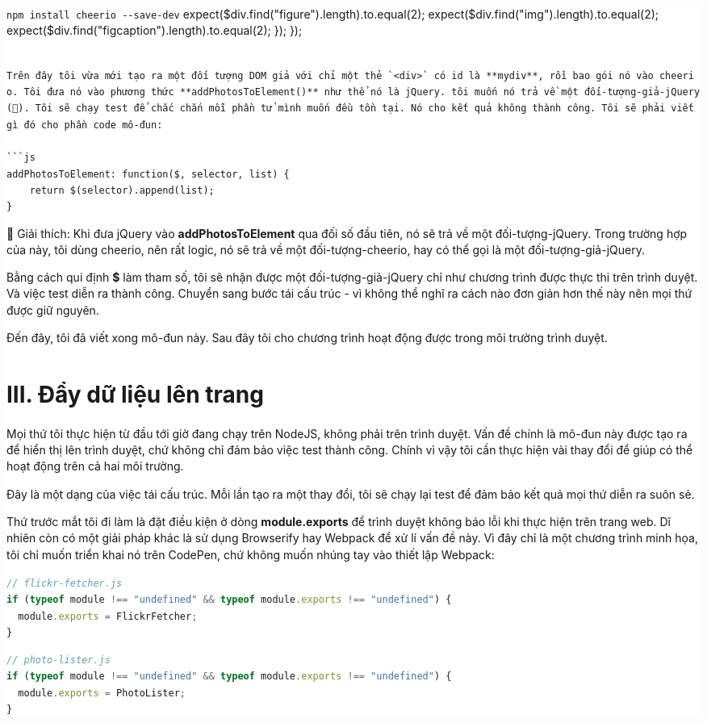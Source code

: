 ```npm install cheerio --save-dev```
    expect($div.find("figure").length).to.equal(2);
    expect($div.find("img").length).to.equal(2);
    expect($div.find("figcaption").length).to.equal(2);
  });
});
```

Trên đây tôi vừa mới tạo ra một đối tượng DOM giả với chỉ một thẻ `<div>` có id là **mydiv**, rồi bao gói nó vào cheerio. Tôi đưa nó vào phương thức **addPhotosToElement()** như thể nó là jQuery. tôi muốn nó trả về một đối-tượng-giả-jQuery (🐘). Tôi sẽ chạy test để chắc chắn mỗi phần tử mình muốn đều tồn tại. Nó cho kết quả không thành công. Tôi sẽ phải viết gì đó cho phần code mô-đun:

```js
addPhotosToElement: function($, selector, list) {
    return $(selector).append(list);
}
```

🐘 Giải thích: Khi đưa jQuery vào **addPhotosToElement** qua đối số đầu tiên, nó sẽ trả về một đối-tượng-jQuery. Trong trường hợp của này, tôi dùng cheerio, nên rất logic, nó sẽ trả về một đối-tượng-cheerio, hay có thể gọi là một đối-tượng-giả-jQuery.

Bằng cách qui định **$** làm tham số, tôi sẽ nhận được một đối-tượng-giả-jQuery chỉ như chương trình được thực thi trên trình duyệt. Và việc test diễn ra thành công. Chuyển sang bước tái cấu trúc - vì không thể nghĩ ra cách nào đơn giản hơn thế này nên mọi thứ được giữ nguyên.

Đến đây, tôi đã viết xong mô-đun này. Sau đây tôi cho chương trình hoạt động được trong môi trường trình duyệt.

# III. Đẩy dữ liệu lên trang

Mọi thứ tôi thực hiện từ đầu tới giờ đang chạy trên NodeJS, không phải trên trình duyệt. Vấn đề chính là mô-đun này được tạo ra để hiển thị lên trình duyệt, chứ không chỉ đảm bảo việc test thành công. Chính vì vậy tôi cần thực hiện vài thay đổi để giúp có thể hoạt động trên cả hai môi trường.

Đây là một dạng của việc tái cấu trúc. Mỗi lần tạo ra một thay đổi, tôi sẽ chạy lại test để đảm bảo kết quả mọi thứ diễn ra suôn sẻ.

Thứ trước mắt tôi đi làm là đặt điều kiện ở dòng **module.exports** để trình duyệt không báo lỗi khi thực hiện trên trang web. Dĩ nhiên còn có một giải pháp khác là sử dụng Browserify hay Webpack để xử lí vấn đề này. Vì đây chỉ là một chương trình minh họa, tôi chỉ muốn triển khai nó trên CodePen, chứ không muốn nhúng tay vào thiết lập Webpack:

```js
// flickr-fetcher.js
if (typeof module !== "undefined" && typeof module.exports !== "undefined") {
  module.exports = FlickrFetcher;
}
```

```js
// photo-lister.js
if (typeof module !== "undefined" && typeof module.exports !== "undefined") {
  module.exports = PhotoLister;
}
```
